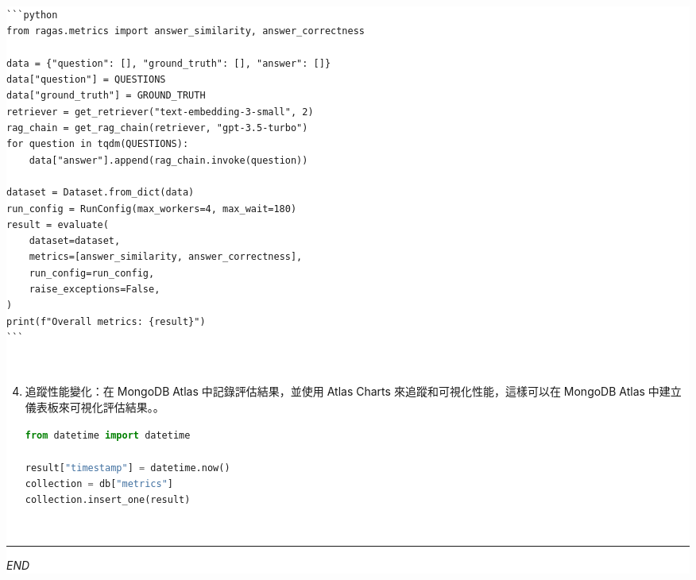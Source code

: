     ```python
    from ragas.metrics import answer_similarity, answer_correctness

    data = {"question": [], "ground_truth": [], "answer": []}
    data["question"] = QUESTIONS
    data["ground_truth"] = GROUND_TRUTH
    retriever = get_retriever("text-embedding-3-small", 2)
    rag_chain = get_rag_chain(retriever, "gpt-3.5-turbo")
    for question in tqdm(QUESTIONS):
        data["answer"].append(rag_chain.invoke(question))

    dataset = Dataset.from_dict(data)
    run_config = RunConfig(max_workers=4, max_wait=180)
    result = evaluate(
        dataset=dataset,
        metrics=[answer_similarity, answer_correctness],
        run_config=run_config,
        raise_exceptions=False,
    )
    print(f"Overall metrics: {result}")
    ```

<br>

4. 追蹤性能變化：在 MongoDB Atlas 中記錄評估結果，並使用 Atlas Charts 來追蹤和可視化性能，這樣可以在 MongoDB Atlas 中建立儀表板來可視化評估結果。。

    ```python
    from datetime import datetime

    result["timestamp"] = datetime.now()
    collection = db["metrics"]
    collection.insert_one(result)
    ```

<br>

___

_END_